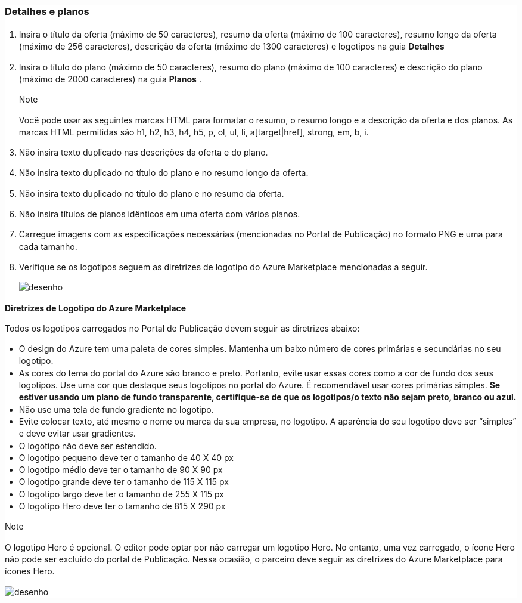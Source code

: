 ### <a name="details-and-plans"></a>Detalhes e planos
1. Insira o título da oferta (máximo de 50 caracteres), resumo da oferta (máximo de 100 caracteres), resumo longo da oferta (máximo de 256 caracteres), descrição da oferta (máximo de 1300 caracteres) e logotipos na guia **Detalhes**
2. Insira o título do plano (máximo de 50 caracteres), resumo do plano (máximo de 100 caracteres) e descrição do plano (máximo de 2000 caracteres) na guia **Planos** .
   
   > [!NOTE]
   > Você pode usar as seguintes marcas HTML para formatar o resumo, o resumo longo e a descrição da oferta e dos planos. As marcas HTML permitidas são h1, h2, h3, h4, h5, p, ol, ul, li, a[target|href], strong, em, b, i.
   > 
   > 
3. Não insira texto duplicado nas descrições da oferta e do plano.
4. Não insira texto duplicado no título do plano e no resumo longo da oferta.
5. Não insira texto duplicado no título do plano e no resumo da oferta.
6. Não insira títulos de planos idênticos em uma oferta com vários planos.
7. Carregue imagens com as especificações necessárias (mencionadas no Portal de Publicação) no formato PNG e uma para cada tamanho.
8. Verifique se os logotipos seguem as diretrizes de logotipo do Azure Marketplace mencionadas a seguir.
   
   ![desenho](media/marketplace-publishing-push-to-staging/pubportal-marketingcontent-details-02.png)

**Diretrizes de Logotipo do Azure Marketplace**

Todos os logotipos carregados no Portal de Publicação devem seguir as diretrizes abaixo:

* O design do Azure tem uma paleta de cores simples. Mantenha um baixo número de cores primárias e secundárias no seu logotipo.
* As cores do tema do portal do Azure são branco e preto. Portanto, evite usar essas cores como a cor de fundo dos seus logotipos. Use uma cor que destaque seus logotipos no portal do Azure. É recomendável usar cores primárias simples. **Se estiver usando um plano de fundo transparente, certifique-se de que os logotipos/o texto não sejam preto, branco ou azul.**
* Não use uma tela de fundo gradiente no logotipo.
* Evite colocar texto, até mesmo o nome ou marca da sua empresa, no logotipo. A aparência do seu logotipo deve ser “simples” e deve evitar usar gradientes.
* O logotipo não deve ser estendido.
* O logotipo pequeno deve ter o tamanho de 40 X 40 px
* O logotipo médio deve ter o tamanho de 90 X 90 px
* O logotipo grande deve ter o tamanho de 115 X 115 px
* O logotipo largo deve ter o tamanho de 255 X 115 px
* O logotipo Hero deve ter o tamanho de 815 X 290 px

> [!NOTE]
> O logotipo Hero é opcional. O editor pode optar por não carregar um logotipo Hero. No entanto, uma vez carregado, o ícone Hero não pode ser excluído do portal de Publicação. Nessa ocasião, o parceiro deve seguir as diretrizes do Azure Marketplace para ícones Hero.
> 
> 

  ![desenho](media/marketplace-publishing-push-to-staging/pubportal-marketingcontent-details-03.png)
